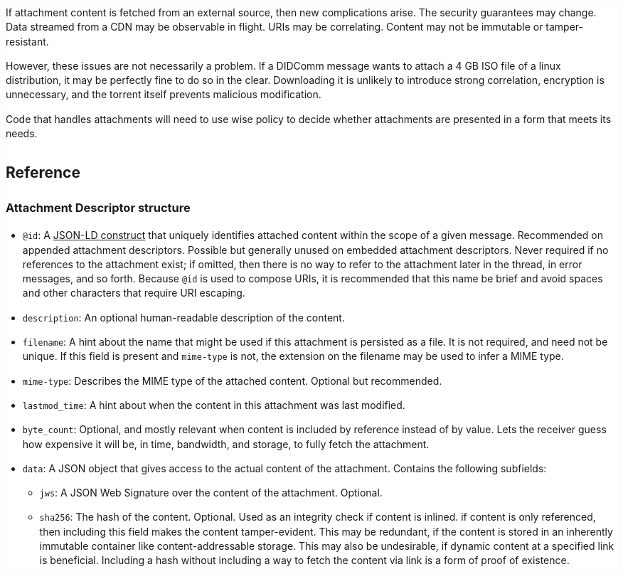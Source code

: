If attachment content is fetched from an external source, then new
complications arise. The security guarantees may change. Data streamed from a CDN
may be observable in flight. URIs may be correlating. Content may not be
immutable or tamper-resistant.

However, these issues are not necessarily a problem. If a DIDComm message
wants to attach a 4 GB ISO file of a linux distribution, it may be perfectly
fine to do so in the clear. Downloading it is unlikely to introduce strong
correlation, encryption is unnecessary, and the torrent itself prevents
malicious modification.

Code that handles attachments will need to use wise policy to decide whether
attachments are presented in a form that meets its needs.

## Reference

### Attachment Descriptor structure

* `@id`: A [JSON-LD construct](
../../concepts/0047-json-ld-compatibility/README.md#id)
that uniquely identifies attached content within the scope of a given
message. Recommended on appended attachment descriptors. Possible but generally
unused on embedded attachment descriptors. Never required if no references
to the attachment exist; if omitted, then there is no way to
refer to the attachment later in the thread, in error messages, and so forth.
Because `@id` is used to compose URIs, it is recommended that this
name be brief and avoid spaces and other characters that require URI
escaping.

* `description`: An optional human-readable description of the content.

* `filename`: A hint about the name that might be used if this attachment is
persisted as a file. It is not required, and need not be unique. If this field
is present and `mime-type` is not, the extension on the filename may be used
to infer a MIME type.

* `mime-type`: Describes the MIME type of the attached content. Optional but
recommended.

* `lastmod_time`: A hint about when the content in this attachment was last
modified.

* `byte_count`: Optional, and mostly relevant when content is included by
reference instead of by value. Lets the receiver guess how expensive it will be,
in time, bandwidth, and storage, to fully fetch the attachment.

* `data`: A JSON object that gives access to the actual content of the
attachment. Contains the following subfields:

  * `jws`: A JSON Web Signature over the content of the attachment. Optional.

  * `sha256`: The hash of the content. Optional. Used as an integrity check if
  content is inlined. if content is only referenced, then including this field
  makes the content tamper-evident. This may be redundant, if the content is
  stored in an inherently immutable container like content-addressable storage.
  This may also be undesirable, if dynamic content at a specified link is
  beneficial. Including a hash without including a way to fetch the content via
  link is a form of proof of existence.
